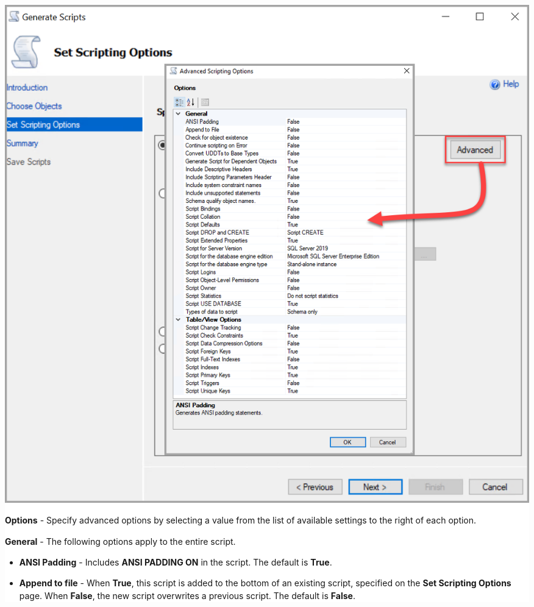 ![Advanced Options](media/generate-and-publish-scripts-wizard/advanced.png)

**Options** - Specify advanced options by selecting a value from the list of available settings to the right of each option.

**General** - The following options apply to the entire script.

- **ANSI Padding** - Includes **ANSI PADDING ON** in the script. The default is **True**.

- **Append to file** - When **True**, this script is added to the bottom of an existing script, specified on the **Set Scripting Options** page. When **False**, the new script overwrites a previous script. The default is **False**.
